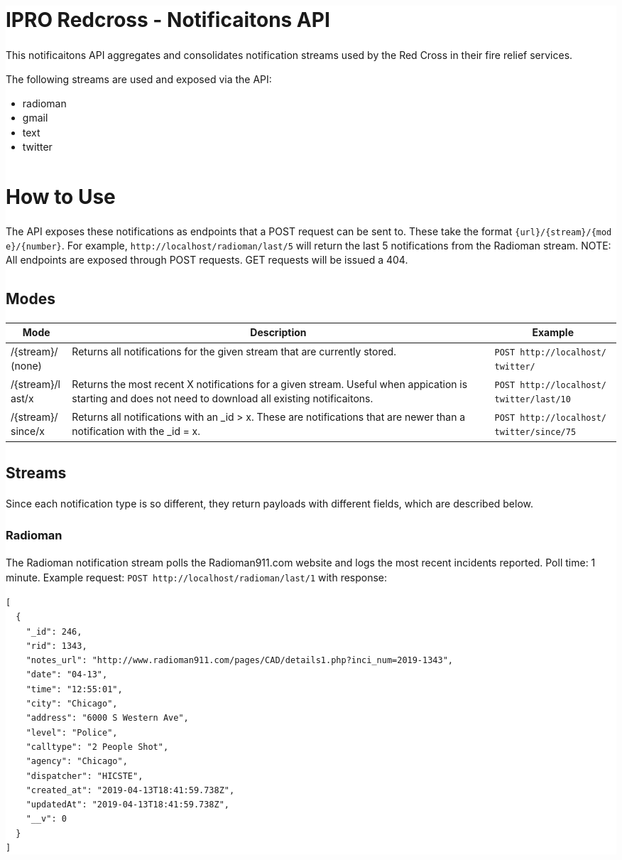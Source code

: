 # IPRO Redcross - Notificaitons API
This notificaitons API aggregates and consolidates notification streams used by the Red Cross in their fire relief services.

The following streams are used and exposed via the API:
  - radioman
  - gmail
  - text
  - twitter

# How to Use
The API exposes these notifications as endpoints that a POST request can be sent to. These take the format `{url}/{stream}/{mode}/{number}`. For example, `http://localhost/radioman/last/5` will return the last 5 notifications from the Radioman stream. 
NOTE: All endpoints are exposed through POST requests. GET requests will be issued a 404.

## Modes
| Mode | Description | Example |
| ---- | ----------- | ------- |
| /{stream}/ (none) | Returns all notifications for the given stream that are currently stored.  | `POST http://localhost/twitter/` |
| /{stream}/last/x | Returns the most recent X notifications for a given stream. Useful when appication is starting and does not need to download all existing notificaitons. | `POST http://localhost/twitter/last/10` |
| /{stream}/since/x | Returns all notifications with an _id > x. These are notifications that are newer than a notification with the _id = x. | `POST http://localhost/twitter/since/75` |

## Streams
Since each notification type is so different, they return payloads with different fields, which are described below. 

### Radioman
The Radioman notification stream polls the Radioman911.com website and logs the most recent incidents reported. Poll time: 1 minute.
Example request: `POST http://localhost/radioman/last/1` with response:
```
[
  {
    "_id": 246,
    "rid": 1343,
    "notes_url": "http://www.radioman911.com/pages/CAD/details1.php?inci_num=2019-1343",
    "date": "04-13",
    "time": "12:55:01",
    "city": "Chicago",
    "address": "6000 S Western Ave",
    "level": "Police",
    "calltype": "2 People Shot",
    "agency": "Chicago",
    "dispatcher": "HICSTE",
    "created_at": "2019-04-13T18:41:59.738Z",
    "updatedAt": "2019-04-13T18:41:59.738Z",
    "__v": 0
  }
]
```
